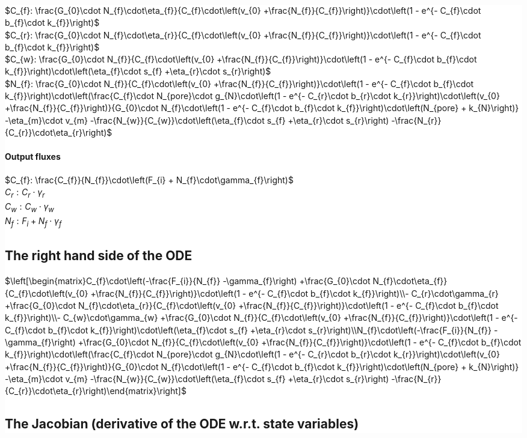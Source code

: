 $C_{f}: \frac{G_{0}\cdot N_{f}\cdot\eta_{f}}{C_{f}\cdot\left(v_{0} +\frac{N_{f}}{C_{f}}\right)}\cdot\left(1 - e^{- C_{f}\cdot b_{f}\cdot k_{f}}\right)$ <br>$C_{r}: \frac{G_{0}\cdot N_{f}\cdot\eta_{r}}{C_{f}\cdot\left(v_{0} +\frac{N_{f}}{C_{f}}\right)}\cdot\left(1 - e^{- C_{f}\cdot b_{f}\cdot k_{f}}\right)$ <br>$C_{w}: \frac{G_{0}\cdot N_{f}}{C_{f}\cdot\left(v_{0} +\frac{N_{f}}{C_{f}}\right)}\cdot\left(1 - e^{- C_{f}\cdot b_{f}\cdot k_{f}}\right)\cdot\left(\eta_{f}\cdot s_{f} +\eta_{r}\cdot s_{r}\right)$ <br>$N_{f}: \frac{G_{0}\cdot N_{f}}{C_{f}\cdot\left(v_{0} +\frac{N_{f}}{C_{f}}\right)}\cdot\left(1 - e^{- C_{f}\cdot b_{f}\cdot k_{f}}\right)\cdot\left(\frac{C_{f}\cdot N_{pore}\cdot g_{N}\cdot\left(1 - e^{- C_{r}\cdot b_{r}\cdot k_{r}}\right)\cdot\left(v_{0} +\frac{N_{f}}{C_{f}}\right)}{G_{0}\cdot N_{f}\cdot\left(1 - e^{- C_{f}\cdot b_{f}\cdot k_{f}}\right)\cdot\left(N_{pore} + k_{N}\right)} -\eta_{m}\cdot v_{m} -\frac{N_{w}}{C_{w}}\cdot\left(\eta_{f}\cdot s_{f} +\eta_{r}\cdot s_{r}\right) -\frac{N_{r}}{C_{r}}\cdot\eta_{r}\right)$ <br>

#### Output fluxes
$C_{f}: \frac{C_{f}}{N_{f}}\cdot\left(F_{i} + N_{f}\cdot\gamma_{f}\right)$ <br>$C_{r}: C_{r}\cdot\gamma_{r}$ <br>$C_{w}: C_{w}\cdot\gamma_{w}$ <br>$N_{f}: F_{i} + N_{f}\cdot\gamma_{f}$ <br></td></tr></tbody></table>
## The right hand side of the ODE
$\left[\begin{matrix}C_{f}\cdot\left(-\frac{F_{i}}{N_{f}} -\gamma_{f}\right) +\frac{G_{0}\cdot N_{f}\cdot\eta_{f}}{C_{f}\cdot\left(v_{0} +\frac{N_{f}}{C_{f}}\right)}\cdot\left(1 - e^{- C_{f}\cdot b_{f}\cdot k_{f}}\right)\\- C_{r}\cdot\gamma_{r} +\frac{G_{0}\cdot N_{f}\cdot\eta_{r}}{C_{f}\cdot\left(v_{0} +\frac{N_{f}}{C_{f}}\right)}\cdot\left(1 - e^{- C_{f}\cdot b_{f}\cdot k_{f}}\right)\\- C_{w}\cdot\gamma_{w} +\frac{G_{0}\cdot N_{f}}{C_{f}\cdot\left(v_{0} +\frac{N_{f}}{C_{f}}\right)}\cdot\left(1 - e^{- C_{f}\cdot b_{f}\cdot k_{f}}\right)\cdot\left(\eta_{f}\cdot s_{f} +\eta_{r}\cdot s_{r}\right)\\N_{f}\cdot\left(-\frac{F_{i}}{N_{f}} -\gamma_{f}\right) +\frac{G_{0}\cdot N_{f}}{C_{f}\cdot\left(v_{0} +\frac{N_{f}}{C_{f}}\right)}\cdot\left(1 - e^{- C_{f}\cdot b_{f}\cdot k_{f}}\right)\cdot\left(\frac{C_{f}\cdot N_{pore}\cdot g_{N}\cdot\left(1 - e^{- C_{r}\cdot b_{r}\cdot k_{r}}\right)\cdot\left(v_{0} +\frac{N_{f}}{C_{f}}\right)}{G_{0}\cdot N_{f}\cdot\left(1 - e^{- C_{f}\cdot b_{f}\cdot k_{f}}\right)\cdot\left(N_{pore} + k_{N}\right)} -\eta_{m}\cdot v_{m} -\frac{N_{w}}{C_{w}}\cdot\left(\eta_{f}\cdot s_{f} +\eta_{r}\cdot s_{r}\right) -\frac{N_{r}}{C_{r}}\cdot\eta_{r}\right)\end{matrix}\right]$

## The Jacobian (derivative of the ODE w.r.t. state variables)